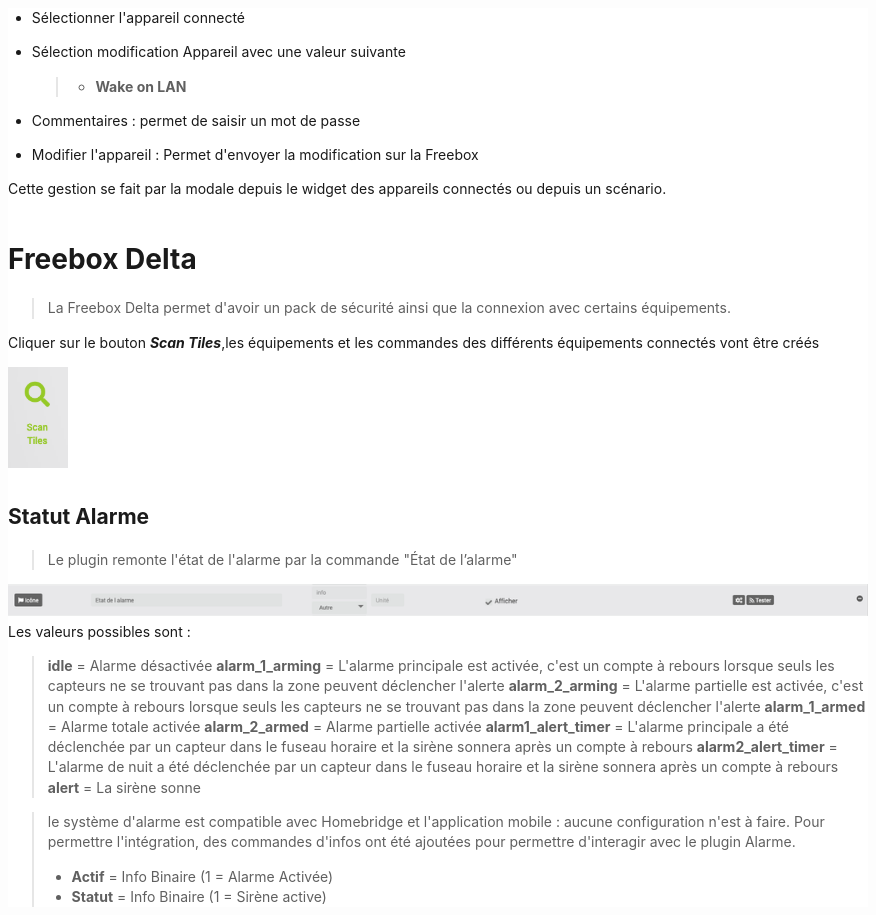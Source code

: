 - Sélectionner l'appareil connecté
- Sélection modification Appareil avec une valeur suivante

  > - **Wake on LAN**

- Commentaires : permet de saisir un mot de passe
- Modifier l'appareil : Permet d'envoyer la modification sur la Freebox

Cette gestion se fait par la modale depuis le widget des appareils connectés ou depuis un scénario.

# Freebox Delta

> La Freebox Delta permet d'avoir un pack de sécurité ainsi que la connexion avec certains équipements.

Cliquer sur le bouton **_Scan Tiles_**,les équipements et les commandes des différents équipements connectés vont être créés

<p><img src="../images/recherche_tiles.png" alt="Recherche des équipements spécifiques Freebox delta" width="60" /></p>

## Statut Alarme

> Le plugin remonte l'état de l'alarme par la commande "État de l’alarme"

![État de l'alarme](../images/alarme_statut.png)
Les valeurs possibles sont :

> **idle** = Alarme désactivée
> **alarm_1_arming** = L'alarme principale est activée, c'est un compte à rebours lorsque seuls les capteurs ne se trouvant pas dans la zone peuvent déclencher l'alerte
> **alarm_2_arming** = L'alarme partielle est activée, c'est un compte à rebours lorsque seuls les capteurs ne se trouvant pas dans la zone peuvent déclencher l'alerte
> **alarm_1_armed** = Alarme totale activée
> **alarm_2_armed** = Alarme partielle activée
> **alarm1_alert_timer** = L'alarme principale a été déclenchée par un capteur dans le fuseau horaire et la sirène sonnera après un compte à rebours
> **alarm2_alert_timer** = L'alarme de nuit a été déclenchée par un capteur dans le fuseau horaire et la sirène sonnera après un compte à rebours
> **alert** = La sirène sonne

> le système d'alarme est compatible avec Homebridge et l'application mobile : aucune configuration n'est à faire.
> Pour permettre l'intégration, des commandes d'infos ont été ajoutées pour permettre d'interagir avec le plugin Alarme.
>
> - **Actif** = Info Binaire (1 = Alarme Activée)
> - **Statut** = Info Binaire (1 = Sirène active)
